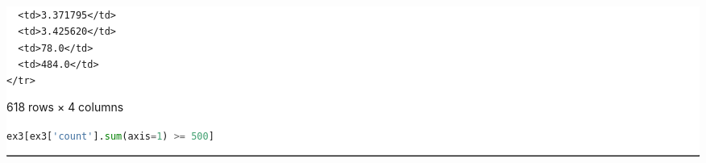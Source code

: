       <td>3.371795</td>
      <td>3.425620</td>
      <td>78.0</td>
      <td>484.0</td>
    </tr>
  </tbody>
</table>
<p>618 rows × 4 columns</p>
</div>




```python
ex3[ex3['count'].sum(axis=1) >= 500]
```




<div>
<style scoped>
    .dataframe tbody tr th:only-of-type {
        vertical-align: middle;
    }

    .dataframe tbody tr th {
        vertical-align: top;
    }

    .dataframe thead tr th {
        text-align: left;
    }

    .dataframe thead tr:last-of-type th {
        text-align: right;
    }
</style>
<table border="1" class="dataframe">
  <thead>
    <tr>

